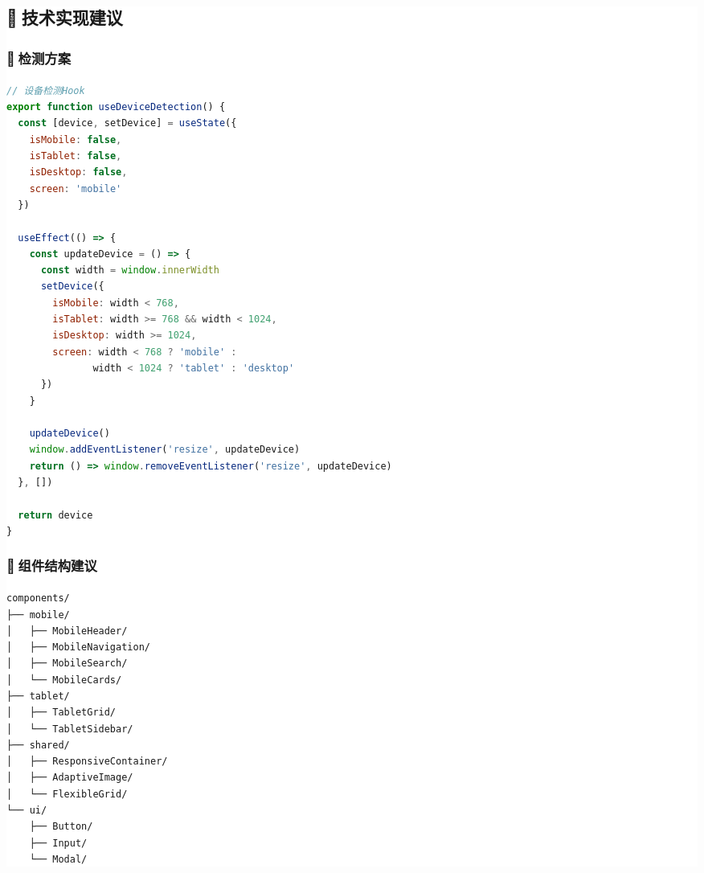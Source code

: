 ## 🔧 技术实现建议

### 📱 检测方案
```javascript
// 设备检测Hook
export function useDeviceDetection() {
  const [device, setDevice] = useState({
    isMobile: false,
    isTablet: false,
    isDesktop: false,
    screen: 'mobile'
  })

  useEffect(() => {
    const updateDevice = () => {
      const width = window.innerWidth
      setDevice({
        isMobile: width < 768,
        isTablet: width >= 768 && width < 1024,
        isDesktop: width >= 1024,
        screen: width < 768 ? 'mobile' : 
               width < 1024 ? 'tablet' : 'desktop'
      })
    }

    updateDevice()
    window.addEventListener('resize', updateDevice)
    return () => window.removeEventListener('resize', updateDevice)
  }, [])

  return device
}
```

### 🎯 组件结构建议
```
components/
├── mobile/
│   ├── MobileHeader/
│   ├── MobileNavigation/
│   ├── MobileSearch/
│   └── MobileCards/
├── tablet/
│   ├── TabletGrid/
│   └── TabletSidebar/
├── shared/
│   ├── ResponsiveContainer/
│   ├── AdaptiveImage/
│   └── FlexibleGrid/
└── ui/
    ├── Button/
    ├── Input/
    └── Modal/
```
